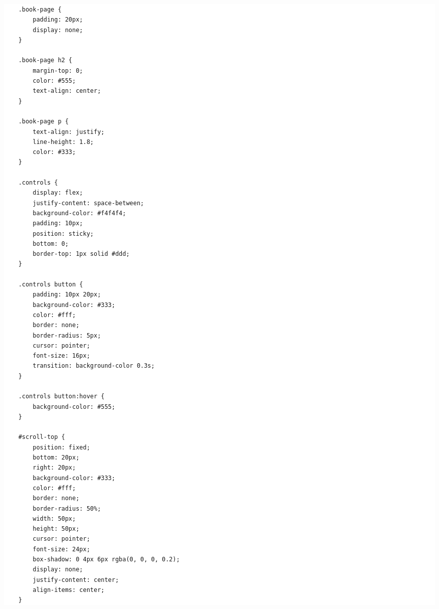         .book-page {
            padding: 20px;
            display: none;
        }

        .book-page h2 {
            margin-top: 0;
            color: #555;
            text-align: center;
        }

        .book-page p {
            text-align: justify;
            line-height: 1.8;
            color: #333;
        }

        .controls {
            display: flex;
            justify-content: space-between;
            background-color: #f4f4f4;
            padding: 10px;
            position: sticky;
            bottom: 0;
            border-top: 1px solid #ddd;
        }

        .controls button {
            padding: 10px 20px;
            background-color: #333;
            color: #fff;
            border: none;
            border-radius: 5px;
            cursor: pointer;
            font-size: 16px;
            transition: background-color 0.3s;
        }

        .controls button:hover {
            background-color: #555;
        }

        #scroll-top {
            position: fixed;
            bottom: 20px;
            right: 20px;
            background-color: #333;
            color: #fff;
            border: none;
            border-radius: 50%;
            width: 50px;
            height: 50px;
            cursor: pointer;
            font-size: 24px;
            box-shadow: 0 4px 6px rgba(0, 0, 0, 0.2);
            display: none;
            justify-content: center;
            align-items: center;
        }
